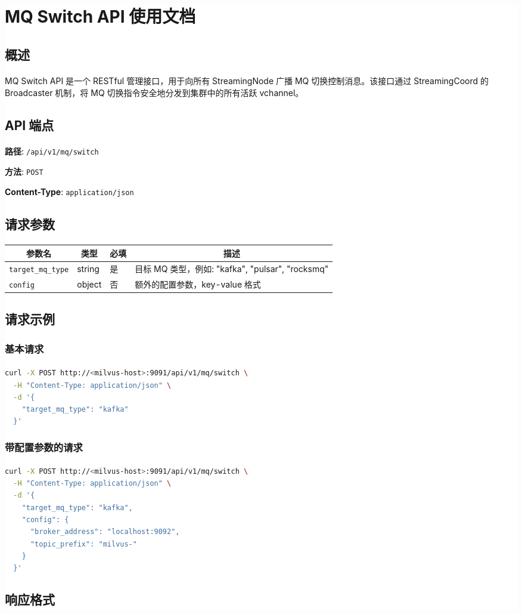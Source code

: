 # MQ Switch API 使用文档

## 概述

MQ Switch API 是一个 RESTful 管理接口，用于向所有 StreamingNode 广播 MQ 切换控制消息。该接口通过 StreamingCoord 的 Broadcaster 机制，将 MQ 切换指令安全地分发到集群中的所有活跃 vchannel。

## API 端点

**路径**: `/api/v1/mq/switch`

**方法**: `POST`

**Content-Type**: `application/json`

## 请求参数

| 参数名 | 类型 | 必填 | 描述 |
|--------|------|------|------|
| `target_mq_type` | string | 是 | 目标 MQ 类型，例如: "kafka", "pulsar", "rocksmq" |
| `config` | object | 否 | 额外的配置参数，key-value 格式 |

## 请求示例

### 基本请求

```bash
curl -X POST http://<milvus-host>:9091/api/v1/mq/switch \
  -H "Content-Type: application/json" \
  -d '{
    "target_mq_type": "kafka"
  }'
```

### 带配置参数的请求

```bash
curl -X POST http://<milvus-host>:9091/api/v1/mq/switch \
  -H "Content-Type: application/json" \
  -d '{
    "target_mq_type": "kafka",
    "config": {
      "broker_address": "localhost:9092",
      "topic_prefix": "milvus-"
    }
  }'
```

## 响应格式
